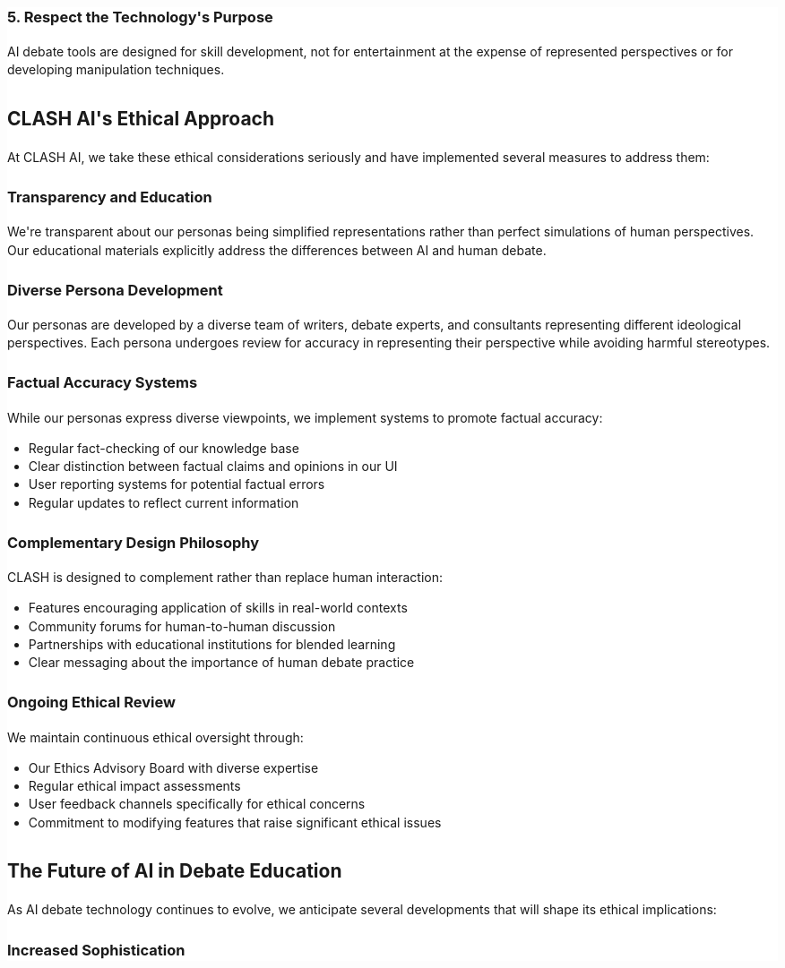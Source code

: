 ### 5. Respect the Technology's Purpose

AI debate tools are designed for skill development, not for entertainment at the expense of represented perspectives or for developing manipulation techniques.

## CLASH AI's Ethical Approach

At CLASH AI, we take these ethical considerations seriously and have implemented several measures to address them:

### Transparency and Education

We're transparent about our personas being simplified representations rather than perfect simulations of human perspectives. Our educational materials explicitly address the differences between AI and human debate.

### Diverse Persona Development

Our personas are developed by a diverse team of writers, debate experts, and consultants representing different ideological perspectives. Each persona undergoes review for accuracy in representing their perspective while avoiding harmful stereotypes.

### Factual Accuracy Systems

While our personas express diverse viewpoints, we implement systems to promote factual accuracy:
- Regular fact-checking of our knowledge base
- Clear distinction between factual claims and opinions in our UI
- User reporting systems for potential factual errors
- Regular updates to reflect current information

### Complementary Design Philosophy

CLASH is designed to complement rather than replace human interaction:
- Features encouraging application of skills in real-world contexts
- Community forums for human-to-human discussion
- Partnerships with educational institutions for blended learning
- Clear messaging about the importance of human debate practice

### Ongoing Ethical Review

We maintain continuous ethical oversight through:
- Our Ethics Advisory Board with diverse expertise
- Regular ethical impact assessments
- User feedback channels specifically for ethical concerns
- Commitment to modifying features that raise significant ethical issues

## The Future of AI in Debate Education

As AI debate technology continues to evolve, we anticipate several developments that will shape its ethical implications:

### Increased Sophistication
